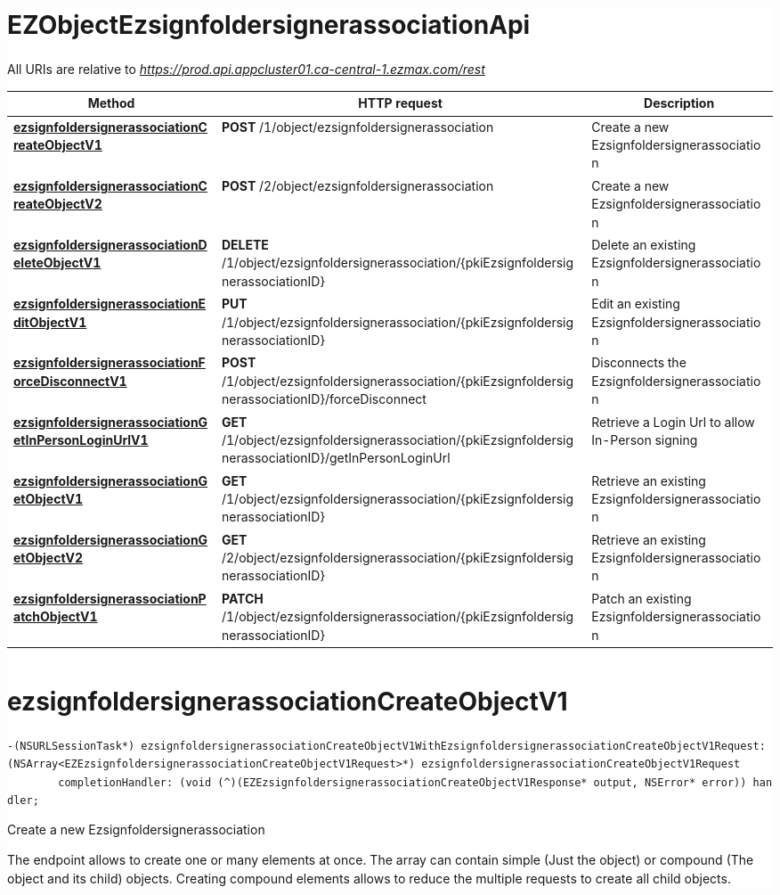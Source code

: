# EZObjectEzsignfoldersignerassociationApi

All URIs are relative to *https://prod.api.appcluster01.ca-central-1.ezmax.com/rest*

Method | HTTP request | Description
------------- | ------------- | -------------
[**ezsignfoldersignerassociationCreateObjectV1**](EZObjectEzsignfoldersignerassociationApi.md#ezsignfoldersignerassociationcreateobjectv1) | **POST** /1/object/ezsignfoldersignerassociation | Create a new Ezsignfoldersignerassociation
[**ezsignfoldersignerassociationCreateObjectV2**](EZObjectEzsignfoldersignerassociationApi.md#ezsignfoldersignerassociationcreateobjectv2) | **POST** /2/object/ezsignfoldersignerassociation | Create a new Ezsignfoldersignerassociation
[**ezsignfoldersignerassociationDeleteObjectV1**](EZObjectEzsignfoldersignerassociationApi.md#ezsignfoldersignerassociationdeleteobjectv1) | **DELETE** /1/object/ezsignfoldersignerassociation/{pkiEzsignfoldersignerassociationID} | Delete an existing Ezsignfoldersignerassociation
[**ezsignfoldersignerassociationEditObjectV1**](EZObjectEzsignfoldersignerassociationApi.md#ezsignfoldersignerassociationeditobjectv1) | **PUT** /1/object/ezsignfoldersignerassociation/{pkiEzsignfoldersignerassociationID} | Edit an existing Ezsignfoldersignerassociation
[**ezsignfoldersignerassociationForceDisconnectV1**](EZObjectEzsignfoldersignerassociationApi.md#ezsignfoldersignerassociationforcedisconnectv1) | **POST** /1/object/ezsignfoldersignerassociation/{pkiEzsignfoldersignerassociationID}/forceDisconnect | Disconnects the Ezsignfoldersignerassociation
[**ezsignfoldersignerassociationGetInPersonLoginUrlV1**](EZObjectEzsignfoldersignerassociationApi.md#ezsignfoldersignerassociationgetinpersonloginurlv1) | **GET** /1/object/ezsignfoldersignerassociation/{pkiEzsignfoldersignerassociationID}/getInPersonLoginUrl | Retrieve a Login Url to allow In-Person signing
[**ezsignfoldersignerassociationGetObjectV1**](EZObjectEzsignfoldersignerassociationApi.md#ezsignfoldersignerassociationgetobjectv1) | **GET** /1/object/ezsignfoldersignerassociation/{pkiEzsignfoldersignerassociationID} | Retrieve an existing Ezsignfoldersignerassociation
[**ezsignfoldersignerassociationGetObjectV2**](EZObjectEzsignfoldersignerassociationApi.md#ezsignfoldersignerassociationgetobjectv2) | **GET** /2/object/ezsignfoldersignerassociation/{pkiEzsignfoldersignerassociationID} | Retrieve an existing Ezsignfoldersignerassociation
[**ezsignfoldersignerassociationPatchObjectV1**](EZObjectEzsignfoldersignerassociationApi.md#ezsignfoldersignerassociationpatchobjectv1) | **PATCH** /1/object/ezsignfoldersignerassociation/{pkiEzsignfoldersignerassociationID} | Patch an existing Ezsignfoldersignerassociation


# **ezsignfoldersignerassociationCreateObjectV1**
```objc
-(NSURLSessionTask*) ezsignfoldersignerassociationCreateObjectV1WithEzsignfoldersignerassociationCreateObjectV1Request: (NSArray<EZEzsignfoldersignerassociationCreateObjectV1Request>*) ezsignfoldersignerassociationCreateObjectV1Request
        completionHandler: (void (^)(EZEzsignfoldersignerassociationCreateObjectV1Response* output, NSError* error)) handler;
```

Create a new Ezsignfoldersignerassociation

The endpoint allows to create one or many elements at once.  The array can contain simple (Just the object) or compound (The object and its child) objects.  Creating compound elements allows to reduce the multiple requests to create all child objects.
